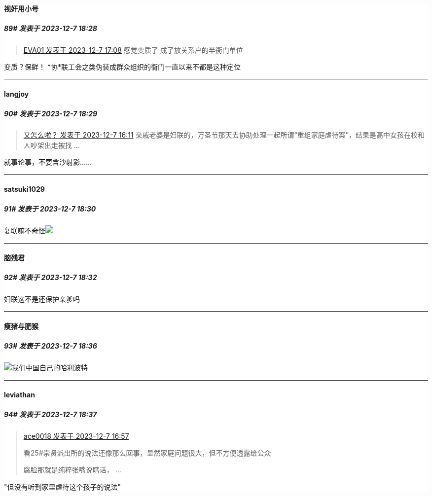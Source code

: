 ####  视奸用小号  
##### 89#       发表于 2023-12-7 18:28

<blockquote><a href="httphttps://bbs.saraba1st.com/2b/forum.php?mod=redirect&amp;goto=findpost&amp;pid=63253300&amp;ptid=2163287" target="_blank">EVA01 发表于 2023-12-7 17:08</a>
 感觉变质了 成了放关系户的半衙门单位</blockquote>
变质？保鲜！
*协*联工会之类伪装成群众组织的衙门一直以来不都是这种定位

*****

####  langjoy  
##### 90#       发表于 2023-12-7 18:29

<blockquote><a href="httphttps://bbs.saraba1st.com/2b/forum.php?mod=redirect&amp;goto=findpost&amp;pid=63252587&amp;ptid=2163287" target="_blank">又怎么啦？ 发表于 2023-12-7 16:11</a>
亲戚老婆是妇联的，万圣节那天去协助处理一起所谓“重组家庭虐待案”，结果是高中女孩在校和人吵架出走被找 ...</blockquote>
就事论事，不要含沙射影……


*****

####  satsuki1029  
##### 91#       发表于 2023-12-7 18:30

复联嘛不奇怪<img src="https://static.saraba1st.com/image/smiley/face2017/048.png" referrerpolicy="no-referrer">

*****

####  脑残君  
##### 92#       发表于 2023-12-7 18:32

妇联这不是还保护亲爹吗


*****

####  瘦猪与肥猴  
##### 93#       发表于 2023-12-7 18:36

<img src="https://static.saraba1st.com/image/smiley/face2017/139.png" referrerpolicy="no-referrer">我们中国自己的哈利波特

*****

####  leviathan  
##### 94#       发表于 2023-12-7 18:37

<blockquote><a href="httphttps://bbs.saraba1st.com/2b/forum.php?mod=redirect&amp;goto=findpost&amp;pid=63253151&amp;ptid=2163287" target="_blank">ace0018 发表于 2023-12-7 16:57</a>

看25#崇贤派出所的说法还像那么回事，显然家庭问题很大，但不方便透露给公众

腐脸那就是纯粹张嘴说瞎话， ...</blockquote>
"但没有听到家里虐待这个孩子的说法"
